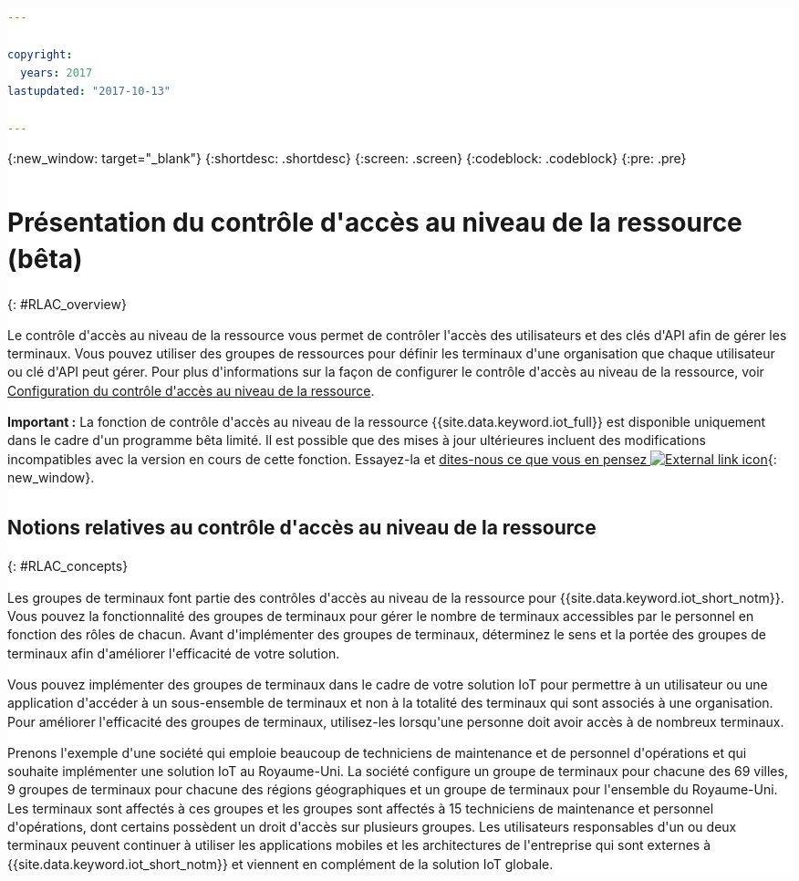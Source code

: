 ```yaml
---

copyright:
  years: 2017
lastupdated: "2017-10-13"

---
```


{:new_window: target="\_blank"}
{:shortdesc: .shortdesc}
{:screen: .screen}
{:codeblock: .codeblock}
{:pre: .pre}


# Présentation du contrôle d'accès au niveau de la ressource (bêta)
{: #RLAC_overview}

Le contrôle d'accès au niveau de la ressource vous permet de contrôler l'accès des utilisateurs et des clés d'API afin de gérer les terminaux. Vous pouvez utiliser des groupes de ressources pour définir les terminaux d'une organisation que chaque utilisateur ou clé d'API peut gérer. Pour plus d'informations sur la façon de configurer le contrôle d'accès au niveau de la ressource, voir [Configuration du contrôle d'accès au niveau de la ressource](rlac.html#configure_RLAC).

**Important :** La fonction de contrôle d'accès au niveau de la ressource {{site.data.keyword.iot_full}} est disponible uniquement dans le cadre d'un programme bêta limité. Il est possible que des mises à jour ultérieures incluent des modifications incompatibles avec la version en cours de cette fonction. Essayez-la et [dites-nous ce que vous en pensez ![External link icon](../../../icons/launch-glyph.svg "External link icon")](https://developer.ibm.com/answers/smart-spaces/17/internet-of-things.html){: new_window}.

## Notions relatives au contrôle d'accès au niveau de la ressource 
{: #RLAC_concepts}

Les groupes de terminaux font partie des contrôles d'accès au niveau de la ressource pour {{site.data.keyword.iot_short_notm}}. Vous pouvez la fonctionnalité des groupes de terminaux pour gérer le nombre de terminaux accessibles par le personnel en fonction des rôles de chacun. Avant d'implémenter des groupes de terminaux, déterminez le sens et la portée des groupes de terminaux afin d'améliorer l'efficacité de votre solution. 

Vous pouvez implémenter des groupes de terminaux dans le cadre de votre solution IoT pour permettre à un utilisateur ou une application d'accéder à un sous-ensemble de terminaux et non à la totalité des terminaux qui sont associés à une organisation. Pour améliorer l'efficacité des groupes de terminaux, utilisez-les lorsqu'une personne doit avoir accès à de nombreux terminaux.

Prenons l'exemple d'une société qui emploie beaucoup de techniciens de maintenance et de personnel d'opérations et qui souhaite implémenter une solution IoT au Royaume-Uni. La société configure un groupe de terminaux pour chacune des 69 villes, 9 groupes de terminaux pour chacune des régions géographiques et un groupe de terminaux pour l'ensemble du Royaume-Uni. Les terminaux sont affectés à ces groupes et les groupes sont affectés à 15 techniciens de maintenance et personnel d'opérations, dont certains possèdent un droit d'accès sur plusieurs groupes. Les utilisateurs responsables d'un ou deux terminaux peuvent continuer à utiliser les applications mobiles et les architectures de l'entreprise qui sont externes à {{site.data.keyword.iot_short_notm}} et viennent en complément de la solution IoT globale.
